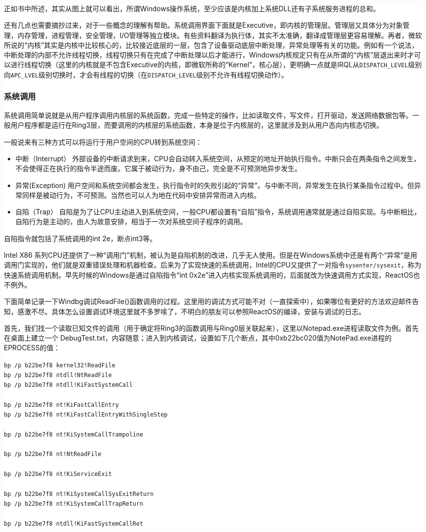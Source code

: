 

正如书中所述，其实从图上就可以看出，所谓Windows操作系统，至少应该是内核加上系统DLL还有子系统服务进程的总和。

还有几点也需要摘抄过来，对于一些概念的理解有帮助。系统调用界面下面就是Executive，即内核的管理层。管理层又具体分为对象管理，内存管理，进程管理，安全管理，I/O管理等独立模块。有些资料翻译为执行体，其实不太准确，翻译成管理层更容易理解。再者，微软所说的“内核”其实是内核中比较核心的，比较接近底层的一层，包含了设备驱动底层中断处理，异常处理等有关的功能。例如有一个说法，中断处理的内部不允许线程切换，线程切换只有在完成了中断处理以后才能进行，Windows内核规定只有在从所谓的“内核”层退出来时才可以进行线程切换（这里的内核就是不包含Executive的内核，即微软所称的“Kernel”，核心层），更明确一点就是IRQL从`DISPATCH_LEVEL`级别向`APC_LVEL`级别切换时，才会有线程的切换（在`DISPATCH_LEVEL`级别不允许有线程切换动作）。

### 系统调用 ###

系统调用简单说就是从用户程序调用内核层的系统函数，完成一些特定的操作，比如读取文件，写文件，打开驱动，发送网络数据包等。一般用户程序都是运行在Ring3层，而要调用的内核层的系统函数，本身是位于内核层的，这里就涉及到从用户态向内核态切换。

一般说来有三种方式可以将运行于用户空间的CPU转到系统空间：

* 中断（Interrupt）
	外部设备的中断请求到来，CPU会自动转入系统空间，从预定的地址开始执行指令。中断只会在两条指令之间发生，不会使得正在执行的指令半途而废。它属于被动行为，身不由己，完全是不可预测地异步发生。

* 异常(Exception)
	用户空间和系统空间都会发生，执行指令时的失败引起的“异常”。与中断不同，异常发生在执行某条指令过程中。但异常同样是被动行为，不可预测。当然也可以人为地在代码中安排异常而进入内核。

* 自陷（Trap）
	自陷是为了让CPU主动进入到系统空间，一般CPU都设置有“自陷”指令，系统调用通常就是通过自陷实现。与中断相比，自陷行为是主动的，由人为故意安排，相当于一次对系统空间子程序的调用。

自陷指令就包括了系统调用的int 2e，断点int3等。

Intel X86 系列CPU还提供了一种“调用门”机制，被认为是自陷机制的改进，几乎无人使用。但是在Windows系统中还是有两个“异常”是用调用门实现的，他们就是双重错误处理和机器检查。后来为了实现快速的系统调用，Intel的CPU又提供了一对指令`sysenter/sysexit`，称为快速系统调用机制。早先时候的Windows是通过自陷指令“int 0x2e”进入内核实现系统调用的，后面就改为快速调用方式实现，ReactOS也不例外。

下面简单记录一下Windbg调试ReadFile()函数调用的过程。这里用的调试方式可能不对（一直探索中），如果哪位有更好的方法欢迎邮件告知，感激不尽。具体怎么设置调试环境这里就不多罗嗦了，不明白的朋友可以参照ReactOS的编译，安装与调试的日志。

首先，我们找一个读取已知文件的调用（用于确定将Ring3的函数调用与Ring0层关联起来），这里以Notepad.exe进程读取文件为例。首先在桌面上建立一个 DebugTest.txt，内容随意；进入到内核调试，设置如下几个断点，其中0xb22bc020值为NotePad.exe进程的EPROCESS的值：

```
bp /p b22be7f8 kernel32!ReadFile
bp /p b22be7f8 ntdll!NtReadFile
bp /p b22be7f8 ntdll!KiFastSystemCall

bp /p b22be7f8 nt!KiFastCallEntry
bp /p b22be7f8 nt!KiFastCallEntryWithSingleStep

bp /p b22be7f8 nt!KiSystemCallTrampoline

bp /p b22be7f8 nt!NtReadFile

bp /p b22be7f8 nt!KiServiceExit

bp /p b22be7f8 nt!KiSystemCallSysExitReturn
bp /p b22be7f8 nt!KiSystemCallTrapReturn

bp /p b22be7f8 ntdll!KiFastSystemCallRet
```
